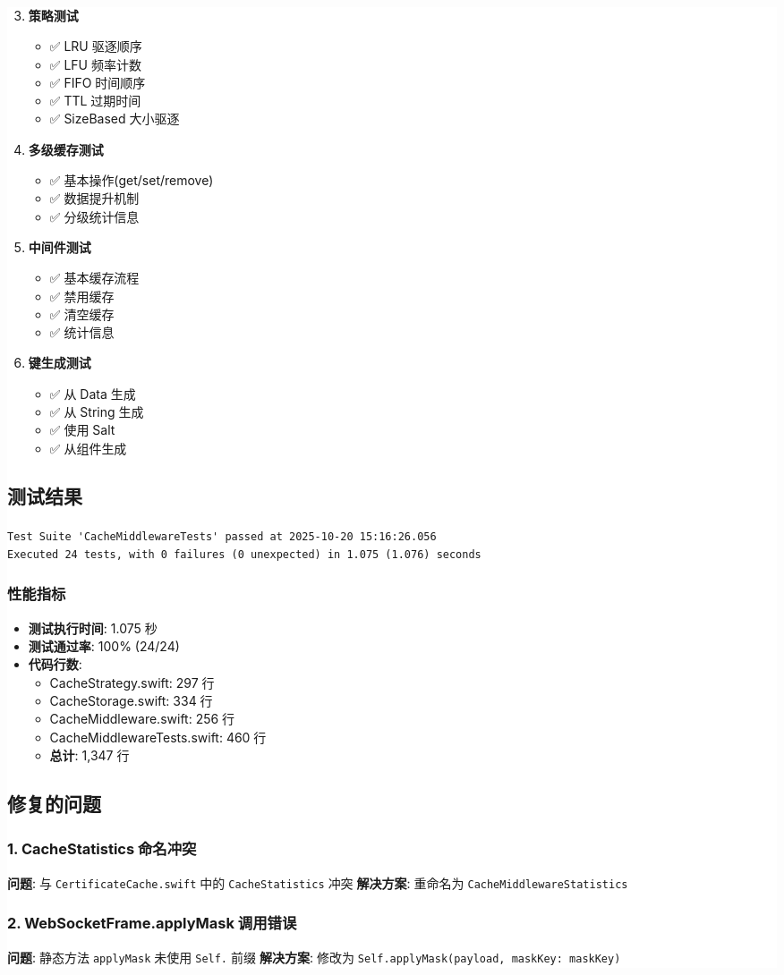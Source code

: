 3. **策略测试**
   - ✅ LRU 驱逐顺序
   - ✅ LFU 频率计数
   - ✅ FIFO 时间顺序
   - ✅ TTL 过期时间
   - ✅ SizeBased 大小驱逐

4. **多级缓存测试**
   - ✅ 基本操作(get/set/remove)
   - ✅ 数据提升机制
   - ✅ 分级统计信息

5. **中间件测试**
   - ✅ 基本缓存流程
   - ✅ 禁用缓存
   - ✅ 清空缓存
   - ✅ 统计信息

6. **键生成测试**
   - ✅ 从 Data 生成
   - ✅ 从 String 生成
   - ✅ 使用 Salt
   - ✅ 从组件生成

## 测试结果

```
Test Suite 'CacheMiddlewareTests' passed at 2025-10-20 15:16:26.056
Executed 24 tests, with 0 failures (0 unexpected) in 1.075 (1.076) seconds
```

### 性能指标

- **测试执行时间**: 1.075 秒
- **测试通过率**: 100% (24/24)
- **代码行数**: 
  - CacheStrategy.swift: 297 行
  - CacheStorage.swift: 334 行
  - CacheMiddleware.swift: 256 行
  - CacheMiddlewareTests.swift: 460 行
  - **总计**: 1,347 行

## 修复的问题

### 1. CacheStatistics 命名冲突
**问题**: 与 `CertificateCache.swift` 中的 `CacheStatistics` 冲突
**解决方案**: 重命名为 `CacheMiddlewareStatistics`

### 2. WebSocketFrame.applyMask 调用错误
**问题**: 静态方法 `applyMask` 未使用 `Self.` 前缀
**解决方案**: 修改为 `Self.applyMask(payload, maskKey: maskKey)`
